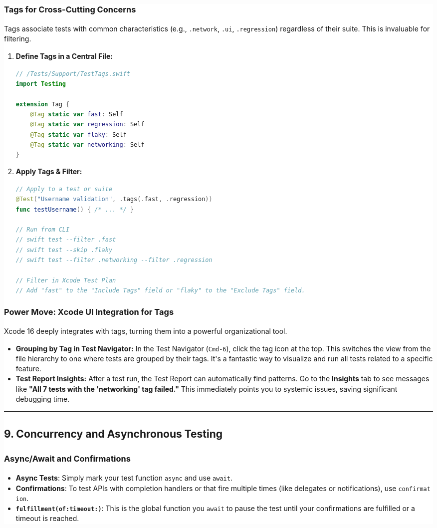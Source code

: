 ### Tags for Cross-Cutting Concerns

Tags associate tests with common characteristics (e.g., `.network`, `.ui`, `.regression`) regardless of their suite. This is invaluable for filtering.

1.  **Define Tags in a Central File:**

    ```swift
    // /Tests/Support/TestTags.swift
    import Testing

    extension Tag {
        @Tag static var fast: Self
        @Tag static var regression: Self
        @Tag static var flaky: Self
        @Tag static var networking: Self
    }
    ```

2.  **Apply Tags & Filter:**

    ```swift
    // Apply to a test or suite
    @Test("Username validation", .tags(.fast, .regression))
    func testUsername() { /* ... */ }

    // Run from CLI
    // swift test --filter .fast
    // swift test --skip .flaky
    // swift test --filter .networking --filter .regression

    // Filter in Xcode Test Plan
    // Add "fast" to the "Include Tags" field or "flaky" to the "Exclude Tags" field.
    ```

### Power Move: Xcode UI Integration for Tags

Xcode 16 deeply integrates with tags, turning them into a powerful organizational tool.

- **Grouping by Tag in Test Navigator:** In the Test Navigator (`Cmd-6`), click the tag icon at the top. This switches the view from the file hierarchy to one where tests are grouped by their tags. It's a fantastic way to visualize and run all tests related to a specific feature.
- **Test Report Insights:** After a test run, the Test Report can automatically find patterns. Go to the **Insights** tab to see messages like **"All 7 tests with the 'networking' tag failed."** This immediately points you to systemic issues, saving significant debugging time.

---

## **9. Concurrency and Asynchronous Testing**

### Async/Await and Confirmations

- **Async Tests**: Simply mark your test function `async` and use `await`.
- **Confirmations**: To test APIs with completion handlers or that fire multiple times (like delegates or notifications), use `confirmation`.
- **`fulfillment(of:timeout:)`**: This is the global function you `await` to pause the test until your confirmations are fulfilled or a timeout is reached.
